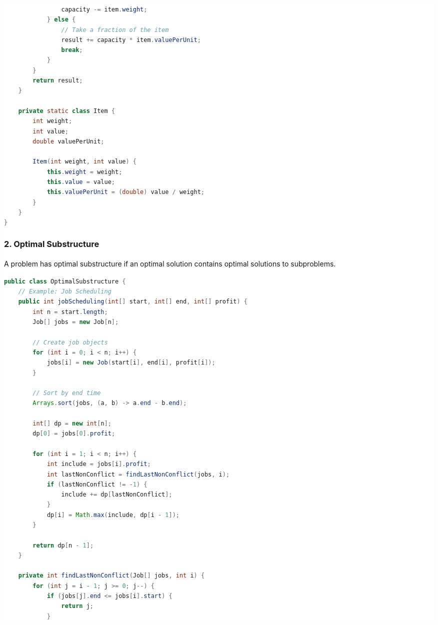 ```java
                capacity -= item.weight;
            } else {
                // Take a fraction of the item
                result += capacity * item.valuePerUnit;
                break;
            }
        }
        return result;
    }
    
    private static class Item {
        int weight;
        int value;
        double valuePerUnit;
        
        Item(int weight, int value) {
            this.weight = weight;
            this.value = value;
            this.valuePerUnit = (double) value / weight;
        }
    }
}
```

### 2. Optimal Substructure

A problem has optimal substructure if an optimal solution contains optimal solutions to subproblems.

```java
public class OptimalSubstructure {
    // Example: Job Scheduling
    public int jobScheduling(int[] start, int[] end, int[] profit) {
        int n = start.length;
        Job[] jobs = new Job[n];
        
        // Create job objects
        for (int i = 0; i < n; i++) {
            jobs[i] = new Job(start[i], end[i], profit[i]);
        }
        
        // Sort by end time
        Arrays.sort(jobs, (a, b) -> a.end - b.end);
        
        int[] dp = new int[n];
        dp[0] = jobs[0].profit;
        
        for (int i = 1; i < n; i++) {
            int include = jobs[i].profit;
            int lastNonConflict = findLastNonConflict(jobs, i);
            if (lastNonConflict != -1) {
                include += dp[lastNonConflict];
            }
            dp[i] = Math.max(include, dp[i - 1]);
        }
        
        return dp[n - 1];
    }
    
    private int findLastNonConflict(Job[] jobs, int i) {
        for (int j = i - 1; j >= 0; j--) {
            if (jobs[j].end <= jobs[i].start) {
                return j;
            }
```